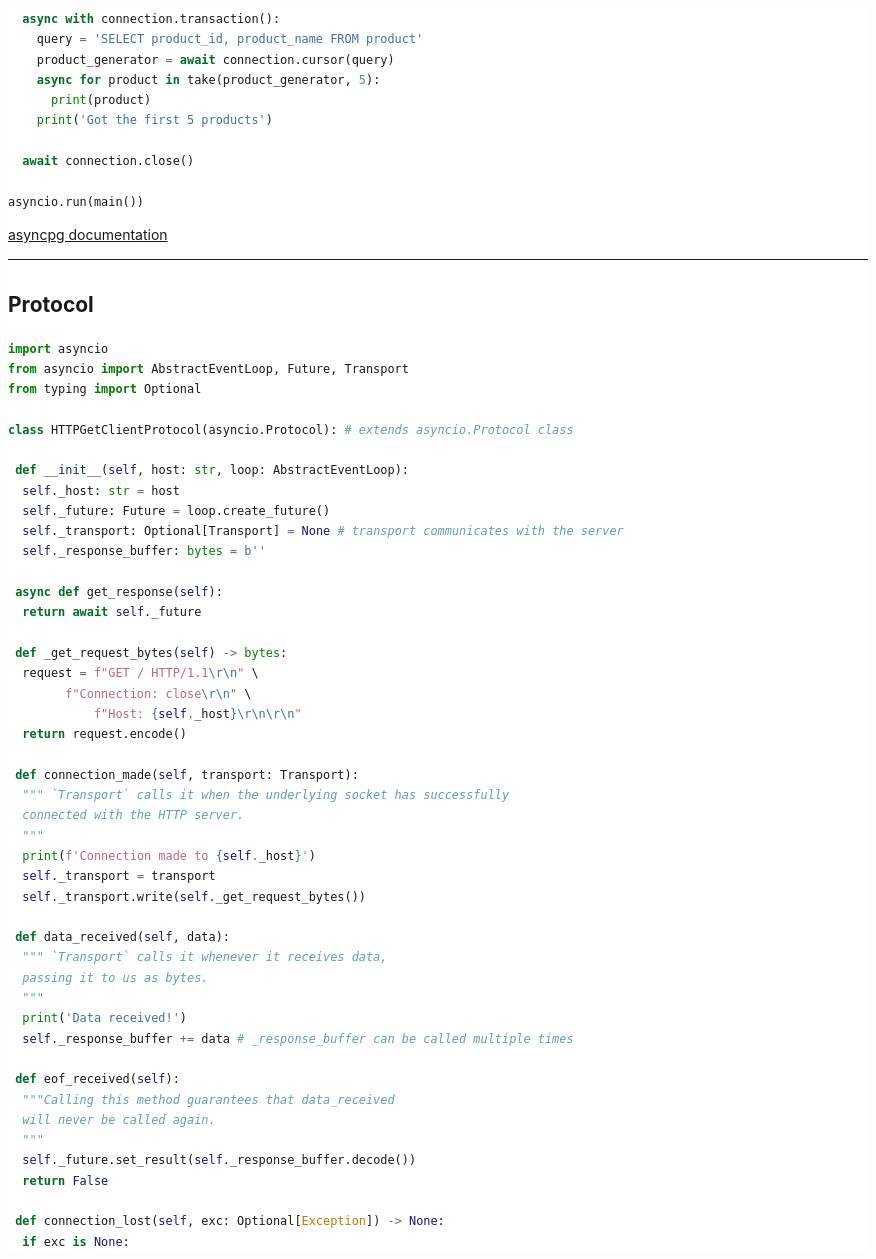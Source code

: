 ```python
  async with connection.transaction():
    query = 'SELECT product_id, product_name FROM product'
    product_generator = await connection.cursor(query)
    async for product in take(product_generator, 5):
      print(product)
    print('Got the first 5 products')
  
  await connection.close()

asyncio.run(main())
```

[asyncpg documentation](https://magicstack.github.io/asyncpg/current/)

---

## Protocol

```python
import asyncio
from asyncio import AbstractEventLoop, Future, Transport
from typing import Optional

class HTTPGetClientProtocol(asyncio.Protocol): # extends asyncio.Protocol class

 def __init__(self, host: str, loop: AbstractEventLoop):
  self._host: str = host
  self._future: Future = loop.create_future()
  self._transport: Optional[Transport] = None # transport communicates with the server
  self._response_buffer: bytes = b''

 async def get_response(self):
  return await self._future

 def _get_request_bytes(self) -> bytes:
  request = f"GET / HTTP/1.1\r\n" \
        f"Connection: close\r\n" \
            f"Host: {self._host}\r\n\r\n"
  return request.encode()

 def connection_made(self, transport: Transport):
  """ `Transport` calls it when the underlying socket has successfully
  connected with the HTTP server.
  """
  print(f'Connection made to {self._host}')
  self._transport = transport
  self._transport.write(self._get_request_bytes())

 def data_received(self, data):
  """ `Transport` calls it whenever it receives data,
  passing it to us as bytes.
  """
  print('Data received!')
  self._response_buffer += data # _response_buffer can be called multiple times

 def eof_received(self):
  """Calling this method guarantees that data_received
  will never be called again.
  """
  self._future.set_result(self._response_buffer.decode())
  return False

 def connection_lost(self, exc: Optional[Exception]) -> None:
  if exc is None:
```